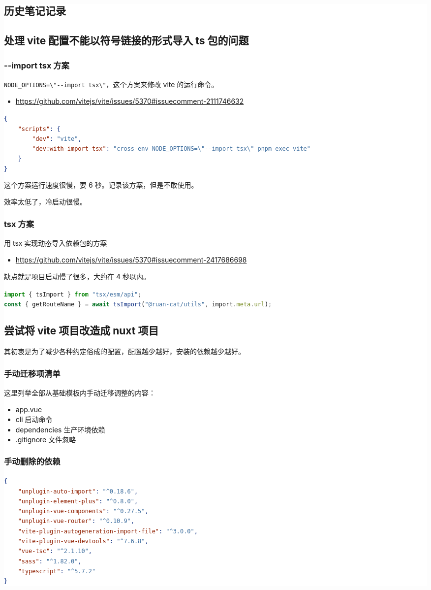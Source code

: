 ## 历史笔记记录

## 处理 vite 配置不能以符号链接的形式导入 ts 包的问题

### --import tsx 方案

`NODE_OPTIONS=\"--import tsx\"`，这个方案来修改 vite 的运行命令。

- https://github.com/vitejs/vite/issues/5370#issuecomment-2111746632

```json
{
	"scripts": {
		"dev": "vite",
		"dev:with-import-tsx": "cross-env NODE_OPTIONS=\"--import tsx\" pnpm exec vite"
	}
}
```

这个方案运行速度很慢，要 6 秒。记录该方案，但是不敢使用。

效率太低了，冷启动很慢。

### tsx 方案

用 tsx 实现动态导入依赖包的方案

- https://github.com/vitejs/vite/issues/5370#issuecomment-2417686698

缺点就是项目启动慢了很多，大约在 4 秒以内。

```ts
import { tsImport } from "tsx/esm/api";
const { getRouteName } = await tsImport("@ruan-cat/utils", import.meta.url);
```

## 尝试将 vite 项目改造成 nuxt 项目

其初衷是为了减少各种约定俗成的配置，配置越少越好，安装的依赖越少越好。

### 手动迁移项清单

这里列举全部从基础模板内手动迁移调整的内容：

- app.vue
- cli 启动命令
- dependencies 生产环境依赖
- .gitignore 文件忽略

### 手动删除的依赖

```json
{
	"unplugin-auto-import": "^0.18.6",
	"unplugin-element-plus": "^0.8.0",
	"unplugin-vue-components": "^0.27.5",
	"unplugin-vue-router": "^0.10.9",
	"vite-plugin-autogeneration-import-file": "^3.0.0",
	"vite-plugin-vue-devtools": "^7.6.8",
	"vue-tsc": "^2.1.10",
	"sass": "^1.82.0",
	"typescript": "^5.7.2"
}
```
